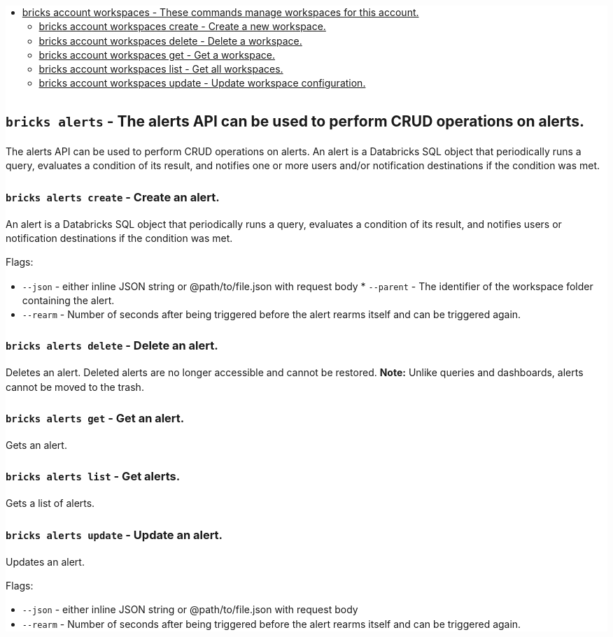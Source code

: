 - [bricks account workspaces - These commands manage workspaces for this account.](#bricks-account-workspaces---these-commands-manage-workspaces-for-this-account)
    - [bricks account workspaces create - Create a new workspace.](#bricks-account-workspaces-create---create-a-new-workspace)
    - [bricks account workspaces delete - Delete a workspace.](#bricks-account-workspaces-delete---delete-a-workspace)
    - [bricks account workspaces get - Get a workspace.](#bricks-account-workspaces-get---get-a-workspace)
    - [bricks account workspaces list - Get all workspaces.](#bricks-account-workspaces-list---get-all-workspaces)
    - [bricks account workspaces update - Update workspace configuration.](#bricks-account-workspaces-update---update-workspace-configuration)


## `bricks alerts` - The alerts API can be used to perform CRUD operations on alerts.

The alerts API can be used to perform CRUD operations on alerts. An alert is a Databricks SQL
object that periodically runs a query, evaluates a condition of its result, and notifies one
or more users and/or notification destinations if the condition was met.

### `bricks alerts create` - Create an alert.

An alert is a Databricks SQL object that periodically runs a query, evaluates a condition of its result,
and notifies users or notification destinations if the condition was met.

Flags:
 * `--json` - either inline JSON string or @path/to/file.json with request body * `--parent` - The identifier of the workspace folder containing the alert.
 * `--rearm` - Number of seconds after being triggered before the alert rearms itself and can be triggered again.

### `bricks alerts delete` - Delete an alert.

Deletes an alert. Deleted alerts are no longer accessible and cannot be restored.
**Note:** Unlike queries and dashboards, alerts cannot be moved to the trash.

### `bricks alerts get` - Get an alert.

Gets an alert.

### `bricks alerts list` - Get alerts.

Gets a list of alerts.

### `bricks alerts update` - Update an alert.

Updates an alert.

Flags:
 * `--json` - either inline JSON string or @path/to/file.json with request body
 * `--rearm` - Number of seconds after being triggered before the alert rearms itself and can be triggered again.
